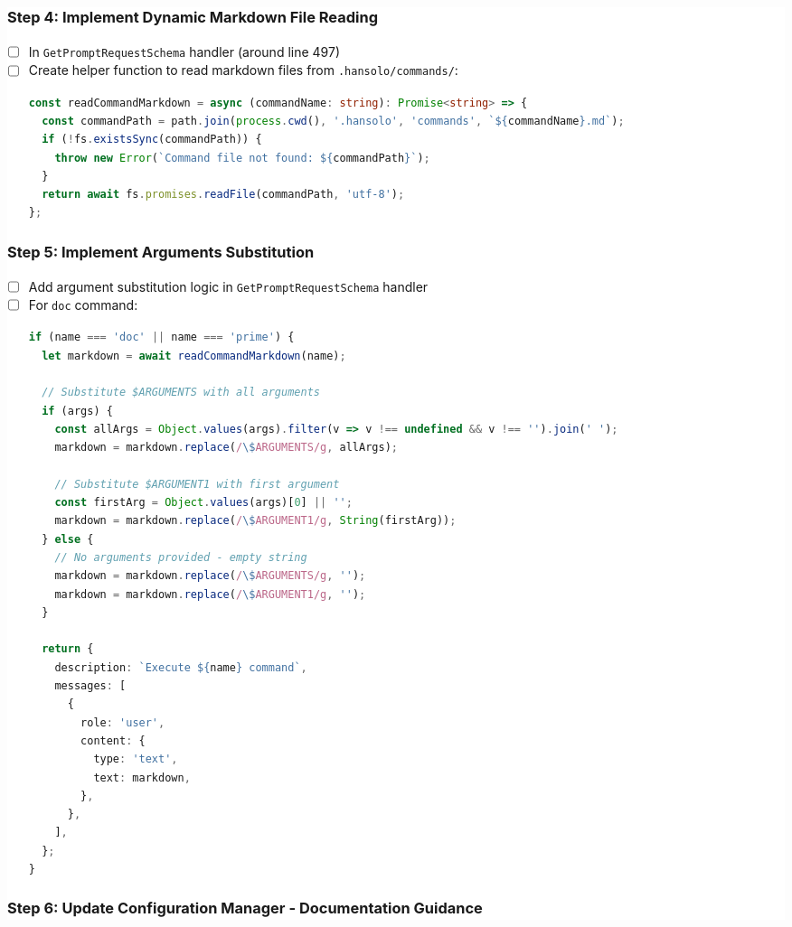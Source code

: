 ### Step 4: Implement Dynamic Markdown File Reading

- [ ] In `GetPromptRequestSchema` handler (around line 497)
- [ ] Create helper function to read markdown files from `.hansolo/commands/`:
  ```typescript
  const readCommandMarkdown = async (commandName: string): Promise<string> => {
    const commandPath = path.join(process.cwd(), '.hansolo', 'commands', `${commandName}.md`);
    if (!fs.existsSync(commandPath)) {
      throw new Error(`Command file not found: ${commandPath}`);
    }
    return await fs.promises.readFile(commandPath, 'utf-8');
  };
  ```

### Step 5: Implement Arguments Substitution

- [ ] Add argument substitution logic in `GetPromptRequestSchema` handler
- [ ] For `doc` command:
  ```typescript
  if (name === 'doc' || name === 'prime') {
    let markdown = await readCommandMarkdown(name);

    // Substitute $ARGUMENTS with all arguments
    if (args) {
      const allArgs = Object.values(args).filter(v => v !== undefined && v !== '').join(' ');
      markdown = markdown.replace(/\$ARGUMENTS/g, allArgs);

      // Substitute $ARGUMENT1 with first argument
      const firstArg = Object.values(args)[0] || '';
      markdown = markdown.replace(/\$ARGUMENT1/g, String(firstArg));
    } else {
      // No arguments provided - empty string
      markdown = markdown.replace(/\$ARGUMENTS/g, '');
      markdown = markdown.replace(/\$ARGUMENT1/g, '');
    }

    return {
      description: `Execute ${name} command`,
      messages: [
        {
          role: 'user',
          content: {
            type: 'text',
            text: markdown,
          },
        },
      ],
    };
  }
  ```

### Step 6: Update Configuration Manager - Documentation Guidance
